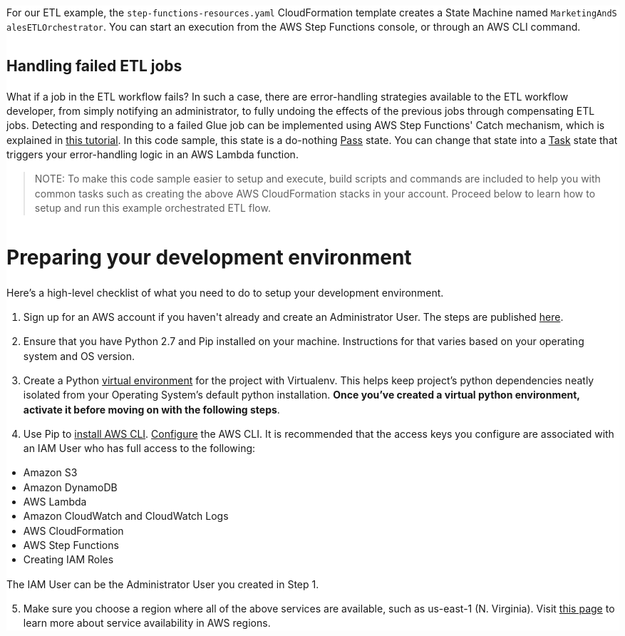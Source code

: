 For our ETL example, the `step-functions-resources.yaml` CloudFormation template creates a State Machine named `MarketingAndSalesETLOrchestrator`. You can start an execution from the AWS Step Functions console, or through an AWS CLI command.

<a name="handling-failed-etl-jobs"></a>
## Handling failed ETL jobs

What if a job in the ETL workflow fails? In such a case, there are error-handling strategies available to the ETL workflow developer, from simply notifying an administrator, to fully undoing the effects of the previous jobs through compensating ETL jobs. Detecting and responding to a failed Glue job can be implemented using AWS Step Functions' Catch mechanism, which is explained in [this tutorial](https://docs.aws.amazon.com/step-functions/latest/dg/tutorial-handling-error-conditions.html). In this code sample, this state is a do-nothing [Pass](https://docs.aws.amazon.com/step-functions/latest/dg/amazon-states-language-pass-state.html) state. You can change that state into a [Task](https://docs.aws.amazon.com/step-functions/latest/dg/amazon-states-language-task-state.html) state that triggers your error-handling logic in an AWS Lambda function.


> NOTE: To make this code sample easier to setup and execute, build scripts and commands are included to help you with common tasks such as creating the above AWS CloudFormation stacks in your account. Proceed below to learn how to setup and run this example orchestrated ETL flow.



# Preparing your development environment
Here’s a high-level checklist of what you need to do to setup your development environment.

1. Sign up for an AWS account if you haven't already and create an Administrator User. The steps are published [here](http://docs.aws.amazon.com/lambda/latest/dg/setting-up.html).

2. Ensure that you have Python 2.7 and Pip installed on your machine. Instructions for that varies based on your operating system and OS version.

3. Create a Python [virtual environment](https://virtualenv.pypa.io/en/stable/) for the project with Virtualenv. This helps keep project’s python dependencies neatly isolated from your Operating System’s default python installation. **Once you’ve created a virtual python environment, activate it before moving on with the following steps**.

4. Use Pip to [install AWS CLI](http://docs.aws.amazon.com/cli/latest/userguide/installing.html). [Configure](http://docs.aws.amazon.com/cli/latest/userguide/cli-chap-getting-started.html) the AWS CLI. It is recommended that the access keys you configure are associated with an IAM User who has full access to the following:
 - Amazon S3
 - Amazon DynamoDB
 - AWS Lambda
 - Amazon CloudWatch and CloudWatch Logs
 - AWS CloudFormation
 - AWS Step Functions
 - Creating IAM Roles

 The IAM User can be the Administrator User you created in Step 1.

5. Make sure you choose a region where all of the above services are available, such as us-east-1 (N. Virginia). Visit [this page](https://aws.amazon.com/about-aws/global-infrastructure/regional-product-services/) to learn more about service availability in AWS regions.
